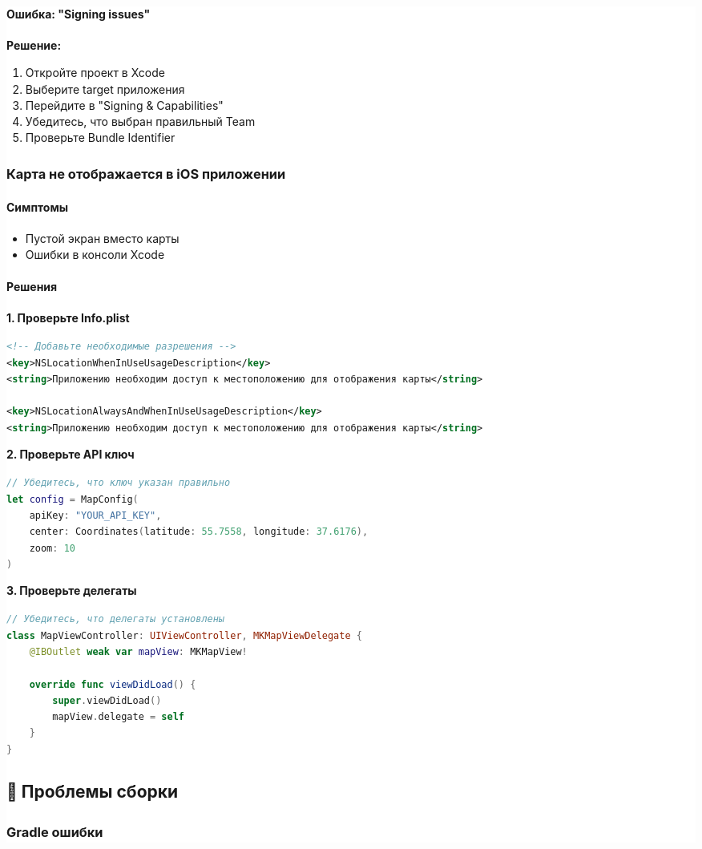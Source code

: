 #### Ошибка: "Signing issues"

**Решение:**
1. Откройте проект в Xcode
2. Выберите target приложения
3. Перейдите в "Signing & Capabilities"
4. Убедитесь, что выбран правильный Team
5. Проверьте Bundle Identifier

### Карта не отображается в iOS приложении

#### Симптомы
- Пустой экран вместо карты
- Ошибки в консоли Xcode

#### Решения

**1. Проверьте Info.plist**
```xml
<!-- Добавьте необходимые разрешения -->
<key>NSLocationWhenInUseUsageDescription</key>
<string>Приложению необходим доступ к местоположению для отображения карты</string>

<key>NSLocationAlwaysAndWhenInUseUsageDescription</key>
<string>Приложению необходим доступ к местоположению для отображения карты</string>
```

**2. Проверьте API ключ**
```swift
// Убедитесь, что ключ указан правильно
let config = MapConfig(
    apiKey: "YOUR_API_KEY",
    center: Coordinates(latitude: 55.7558, longitude: 37.6176),
    zoom: 10
)
```

**3. Проверьте делегаты**
```swift
// Убедитесь, что делегаты установлены
class MapViewController: UIViewController, MKMapViewDelegate {
    @IBOutlet weak var mapView: MKMapView!
    
    override func viewDidLoad() {
        super.viewDidLoad()
        mapView.delegate = self
    }
}
```

## 🔨 Проблемы сборки

### Gradle ошибки
